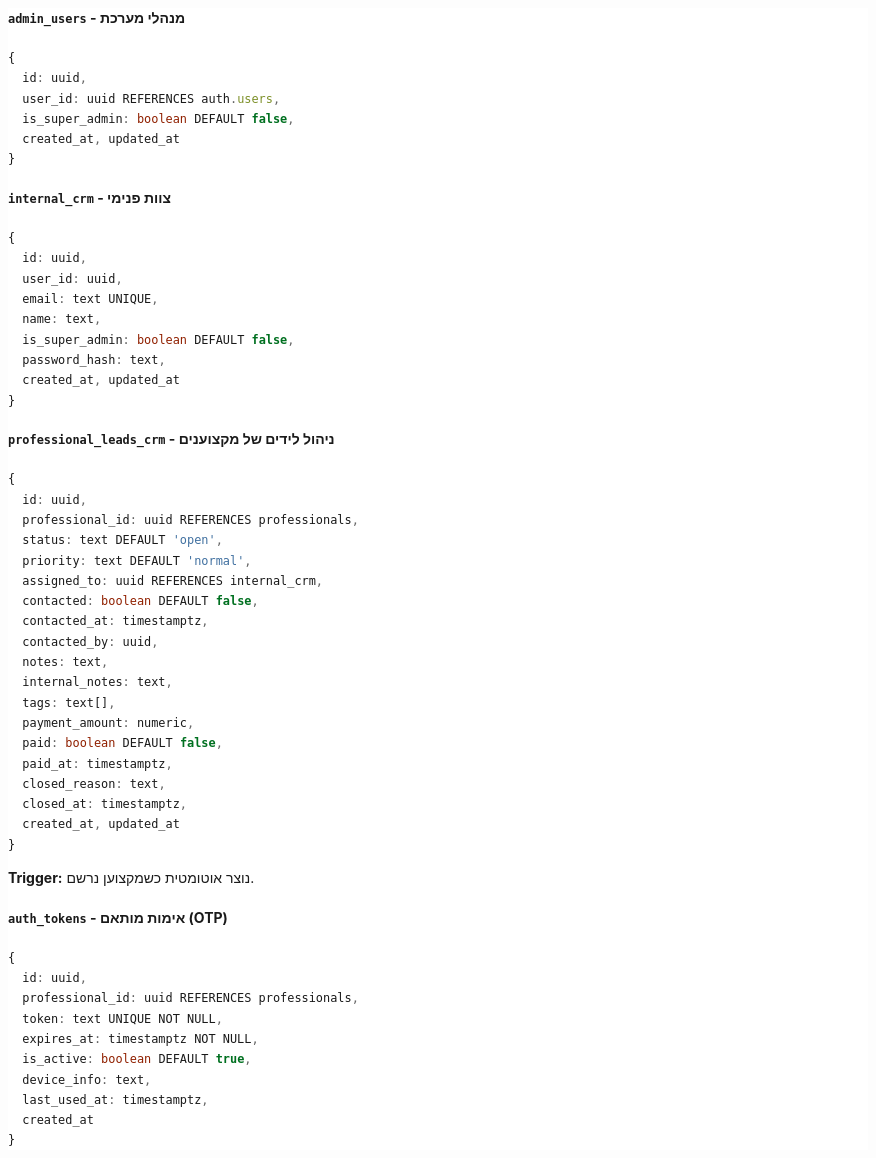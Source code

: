 #### `admin_users` - מנהלי מערכת
```typescript
{
  id: uuid,
  user_id: uuid REFERENCES auth.users,
  is_super_admin: boolean DEFAULT false,
  created_at, updated_at
}
```

#### `internal_crm` - צוות פנימי
```typescript
{
  id: uuid,
  user_id: uuid,
  email: text UNIQUE,
  name: text,
  is_super_admin: boolean DEFAULT false,
  password_hash: text,
  created_at, updated_at
}
```

#### `professional_leads_crm` - ניהול לידים של מקצוענים
```typescript
{
  id: uuid,
  professional_id: uuid REFERENCES professionals,
  status: text DEFAULT 'open',
  priority: text DEFAULT 'normal',
  assigned_to: uuid REFERENCES internal_crm,
  contacted: boolean DEFAULT false,
  contacted_at: timestamptz,
  contacted_by: uuid,
  notes: text,
  internal_notes: text,
  tags: text[],
  payment_amount: numeric,
  paid: boolean DEFAULT false,
  paid_at: timestamptz,
  closed_reason: text,
  closed_at: timestamptz,
  created_at, updated_at
}
```

**Trigger:** נוצר אוטומטית כשמקצוען נרשם.

#### `auth_tokens` - אימות מותאם (OTP)
```typescript
{
  id: uuid,
  professional_id: uuid REFERENCES professionals,
  token: text UNIQUE NOT NULL,
  expires_at: timestamptz NOT NULL,
  is_active: boolean DEFAULT true,
  device_info: text,
  last_used_at: timestamptz,
  created_at
}
```
